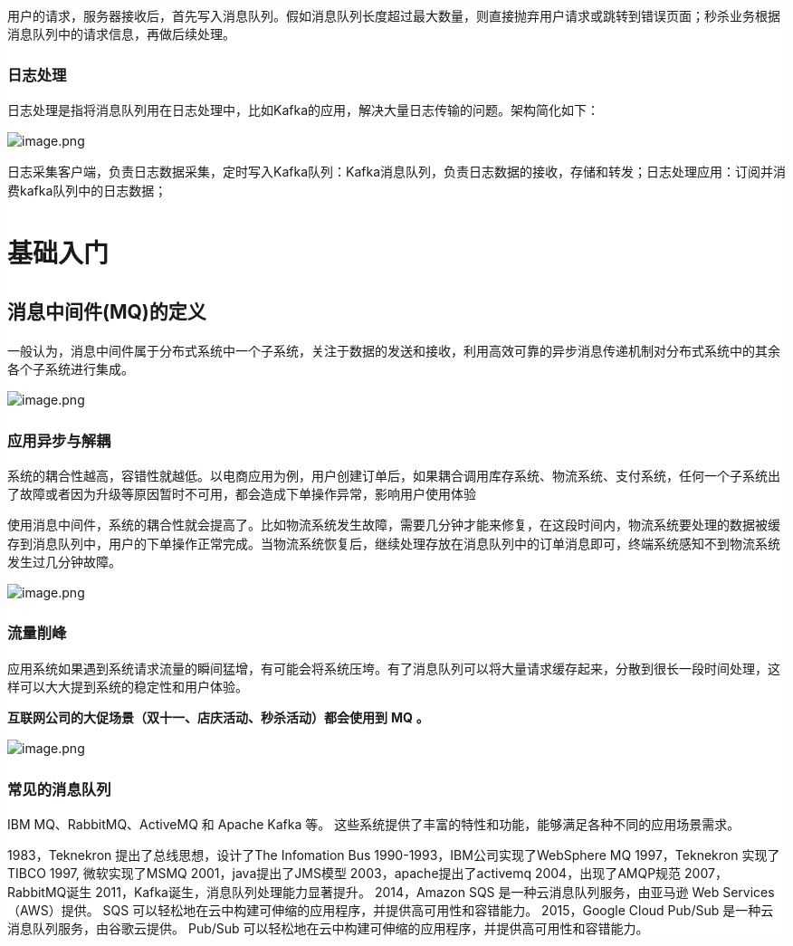 

用户的请求，服务器接收后，首先写入消息队列。假如消息队列长度超过最大数量，则直接抛弃用户请求或跳转到错误页面；秒杀业务根据消息队列中的请求信息，再做后续处理。

### 日志处理

日志处理是指将消息队列用在日志处理中，比如Kafka的应用，解决大量日志传输的问题。架构简化如下：

![image.png](https://fynotefile.oss-cn-zhangjiakou.aliyuncs.com/fynote/fyfile/5983/1670340547050/a61a9b97e3ed40aba390c7555e58f535.png)

日志采集客户端，负责日志数据采集，定时写入Kafka队列：Kafka消息队列，负责日志数据的接收，存储和转发；日志处理应用：订阅并消费kafka队列中的日志数据；

# 基础入门

## **消息中间件(MQ)的定义**

一般认为，消息中间件属于分布式系统中一个子系统，关注于数据的发送和接收，利用高效可靠的异步消息传递机制对分布式系统中的其余各个子系统进行集成。

![image.png](https://fynotefile.oss-cn-zhangjiakou.aliyuncs.com/fynote/fyfile/5983/1683530057014/3af8d04386094d5f96013720762aae1f.png)

### **应用异步与解耦**

系统的耦合性越高，容错性就越低。以电商应用为例，用户创建订单后，如果耦合调用库存系统、物流系统、支付系统，任何一个子系统出了故障或者因为升级等原因暂时不可用，都会造成下单操作异常，影响用户使用体验

使用消息中间件，系统的耦合性就会提高了。比如物流系统发生故障，需要几分钟才能来修复，在这段时间内，物流系统要处理的数据被缓存到消息队列中，用户的下单操作正常完成。当物流系统恢复后，继续处理存放在消息队列中的订单消息即可，终端系统感知不到物流系统发生过几分钟故障。

![image.png](https://fynotefile.oss-cn-zhangjiakou.aliyuncs.com/fynote/fyfile/5983/1683530057014/515f06e1af544da28f995dc74f14f27f.png)

### **流量削峰**

应用系统如果遇到系统请求流量的瞬间猛增，有可能会将系统压垮。有了消息队列可以将大量请求缓存起来，分散到很长一段时间处理，这样可以大大提到系统的稳定性和用户体验。

**互联网公司的大促场景（双十一、店庆活动、秒杀活动）都会使用到** **MQ** **。**

![image.png](https://fynotefile.oss-cn-zhangjiakou.aliyuncs.com/fynote/fyfile/5983/1683530057014/3464914df4f84cf6a175bfb3ce23a84f.png)

### 常见的消息队列

 IBM MQ、RabbitMQ、ActiveMQ 和 Apache Kafka 等。 这些系统提供了丰富的特性和功能，能够满足各种不同的应用场景需求。

1983，Teknekron 提出了总线思想，设计了The Infomation Bus
1990-1993，IBM公司实现了WebSphere MQ
1997，Teknekron 实现了TIBCO
1997, 微软实现了MSMQ
2001，java提出了JMS模型
2003，apache提出了activemq
2004，出现了AMQP规范
2007，RabbitMQ诞生
2011，Kafka诞生，消息队列处理能力显著提升。
2014，Amazon SQS 是一种云消息队列服务，由亚马逊 Web Services（AWS）提供。 SQS 可以轻松地在云中构建可伸缩的应用程序，并提供高可用性和容错能力。
2015，Google Cloud Pub/Sub 是一种云消息队列服务，由谷歌云提供。 Pub/Sub 可以轻松地在云中构建可伸缩的应用程序，并提供高可用性和容错能力。
